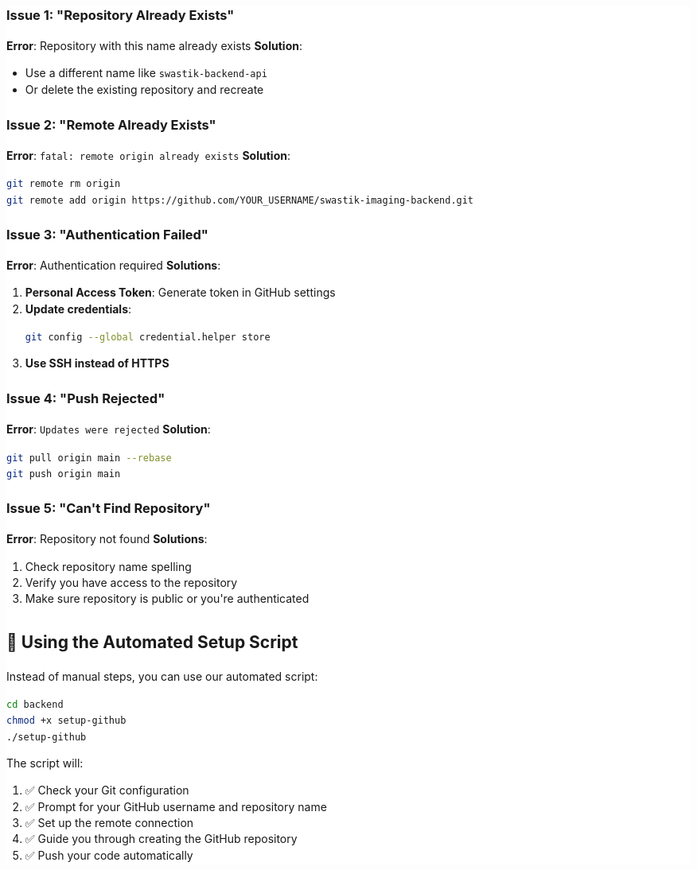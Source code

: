 ### Issue 1: "Repository Already Exists"
**Error**: Repository with this name already exists
**Solution**: 
- Use a different name like `swastik-backend-api`
- Or delete the existing repository and recreate

### Issue 2: "Remote Already Exists"
**Error**: `fatal: remote origin already exists`
**Solution**:
```bash
git remote rm origin
git remote add origin https://github.com/YOUR_USERNAME/swastik-imaging-backend.git
```

### Issue 3: "Authentication Failed"
**Error**: Authentication required
**Solutions**:
1. **Personal Access Token**: Generate token in GitHub settings
2. **Update credentials**: 
   ```bash
   git config --global credential.helper store
   ```
3. **Use SSH instead of HTTPS**

### Issue 4: "Push Rejected"
**Error**: `Updates were rejected`
**Solution**:
```bash
git pull origin main --rebase
git push origin main
```

### Issue 5: "Can't Find Repository"
**Error**: Repository not found
**Solutions**:
1. Check repository name spelling
2. Verify you have access to the repository
3. Make sure repository is public or you're authenticated

## 🚀 **Using the Automated Setup Script**

Instead of manual steps, you can use our automated script:

```bash
cd backend
chmod +x setup-github
./setup-github
```

The script will:
1. ✅ Check your Git configuration
2. ✅ Prompt for your GitHub username and repository name
3. ✅ Set up the remote connection
4. ✅ Guide you through creating the GitHub repository
5. ✅ Push your code automatically
